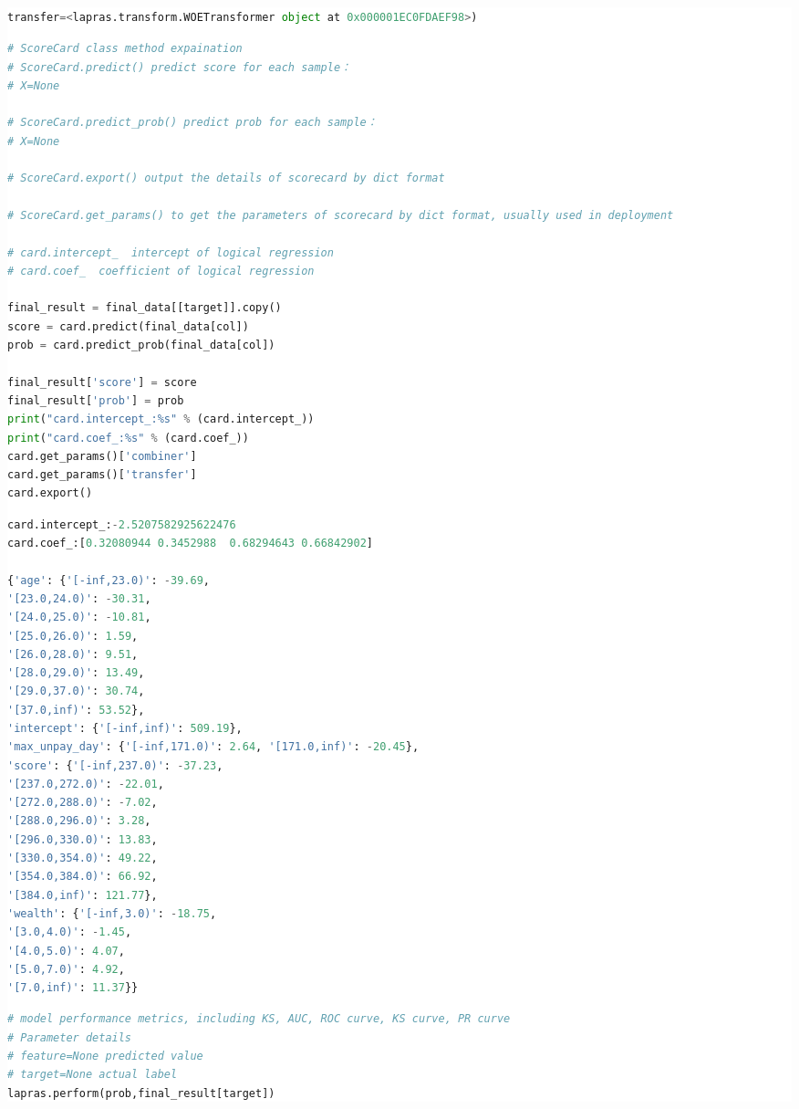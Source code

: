 ```python
transfer=<lapras.transform.WOETransformer object at 0x000001EC0FDAEF98>)
```
```python
# ScoreCard class method expaination
# ScoreCard.predict() predict score for each sample：
# X=None 

# ScoreCard.predict_prob() predict prob for each sample：
# X=None 

# ScoreCard.export() output the details of scorecard by dict format

# ScoreCard.get_params() to get the parameters of scorecard by dict format, usually used in deployment

# card.intercept_  intercept of logical regression
# card.coef_  coefficient of logical regression

final_result = final_data[[target]].copy()
score = card.predict(final_data[col])
prob = card.predict_prob(final_data[col])

final_result['score'] = score
final_result['prob'] = prob
print("card.intercept_:%s" % (card.intercept_))
print("card.coef_:%s" % (card.coef_))
card.get_params()['combiner']
card.get_params()['transfer']
card.export()
```
```python
card.intercept_:-2.5207582925622476
card.coef_:[0.32080944 0.3452988  0.68294643 0.66842902]

{'age': {'[-inf,23.0)': -39.69,
'[23.0,24.0)': -30.31,
'[24.0,25.0)': -10.81,
'[25.0,26.0)': 1.59,
'[26.0,28.0)': 9.51,
'[28.0,29.0)': 13.49,
'[29.0,37.0)': 30.74,
'[37.0,inf)': 53.52},
'intercept': {'[-inf,inf)': 509.19},
'max_unpay_day': {'[-inf,171.0)': 2.64, '[171.0,inf)': -20.45},
'score': {'[-inf,237.0)': -37.23,
'[237.0,272.0)': -22.01,
'[272.0,288.0)': -7.02,
'[288.0,296.0)': 3.28,
'[296.0,330.0)': 13.83,
'[330.0,354.0)': 49.22,
'[354.0,384.0)': 66.92,
'[384.0,inf)': 121.77},
'wealth': {'[-inf,3.0)': -18.75,
'[3.0,4.0)': -1.45,
'[4.0,5.0)': 4.07,
'[5.0,7.0)': 4.92,
'[7.0,inf)': 11.37}}
```
```python
# model performance metrics, including KS, AUC, ROC curve, KS curve, PR curve
# Parameter details
# feature=None predicted value
# target=None actual label
lapras.perform(prob,final_result[target])
```

[pypi-image]: https://img.shields.io/badge/pypi-V0.0.22-%3Cgreen%3E
[pypi-url]: https://github.com/yhangang/lapras
[python-image]: https://img.shields.io/pypi/pyversions/toad.svg?style=flat-square
[docs-url]: https://github.com/yhangang/lapras